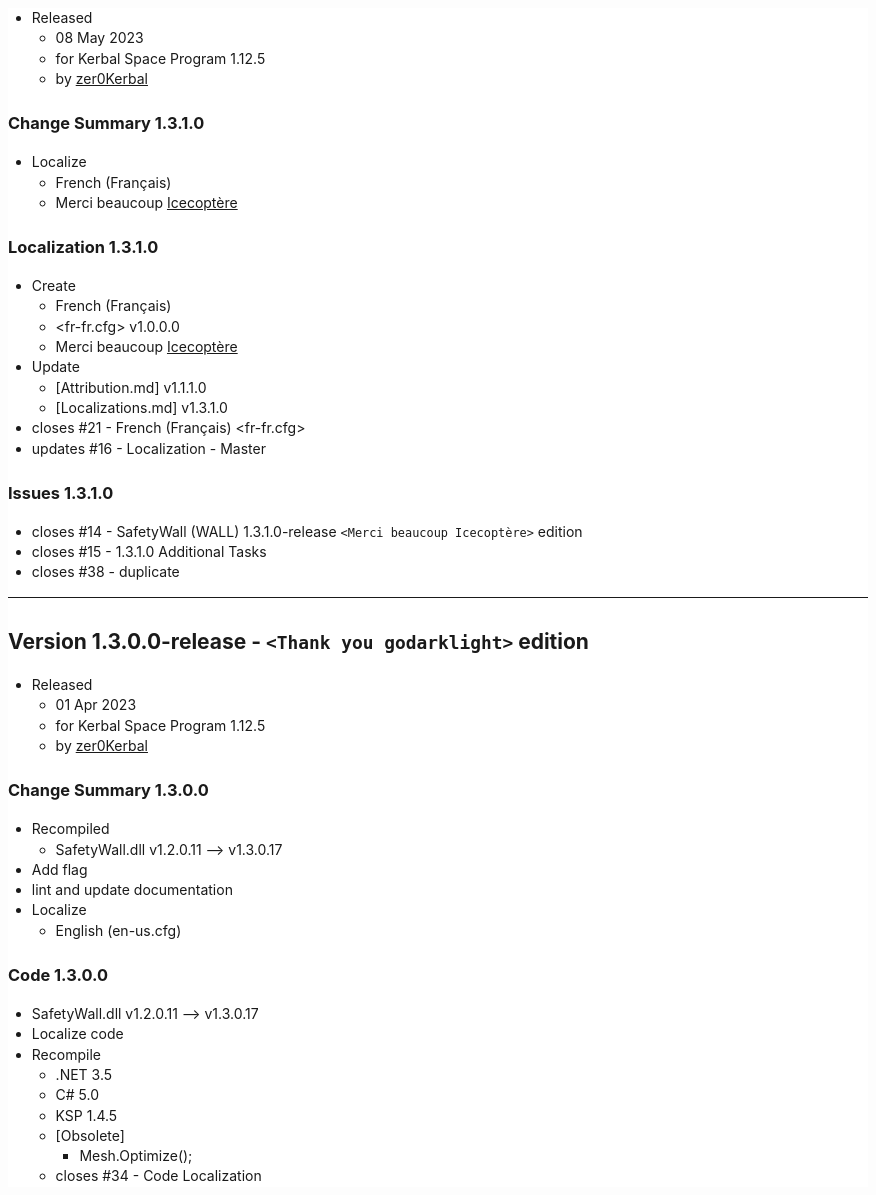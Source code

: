 * Released
  * 08 May 2023
  * for Kerbal Space Program 1.12.5
  * by [zer0Kerbal](https://github.com/zer0Kerbal)

### Change Summary 1.3.1.0

* Localize
  * French (Français)
  * Merci beaucoup [Icecoptère](https://github.com/Icecoptere)

### Localization 1.3.1.0

* Create
  * French (Français)
  * <fr-fr.cfg> v1.0.0.0
  * Merci beaucoup [Icecoptère](https://github.com/Icecoptere)
* Update
  * [Attribution.md] v1.1.1.0
  * [Localizations.md] v1.3.1.0
* closes #21 - French (Français) <fr-fr.cfg>
* updates #16 - Localization - Master

### Issues 1.3.1.0

* closes #14 - SafetyWall (WALL) 1.3.1.0-release `<Merci beaucoup Icecoptère>` edition
* closes #15 - 1.3.1.0 Additional Tasks
* closes #38 - duplicate

---

## Version 1.3.0.0-release - `<Thank you godarklight>` edition

* Released
  * 01 Apr 2023
  * for Kerbal Space Program 1.12.5
  * by [zer0Kerbal](https://github.com/zer0Kerbal)

### Change Summary 1.3.0.0

* Recompiled
  * SafetyWall.dll v1.2.0.11 --> v1.3.0.17
* Add flag
* lint and update documentation
* Localize
  * English (en-us.cfg)

### Code 1.3.0.0

* SafetyWall.dll v1.2.0.11 --> v1.3.0.17
* Localize code
* Recompile
  * .NET 3.5
  * C# 5.0
  * KSP 1.4.5
  * [Obsolete]
    * Mesh.Optimize();
  * closes #34 - Code Localization

